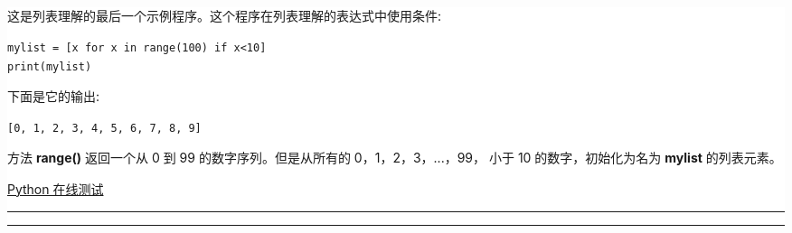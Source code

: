 这是列表理解的最后一个示例程序。这个程序在列表理解的表达式中使用条件:

```
mylist = [x for x in range(100) if x<10]
print(mylist)
```

下面是它的输出:

```
[0, 1, 2, 3, 4, 5, 6, 7, 8, 9]
```

方法 **range()** 返回一个从 0 到 99 的数字序列。但是从所有的 0，1，2，3，...，99， 小于 10 的数字，初始化为名为 **mylist** 的列表元素。

[Python 在线测试](/exam/showtest.php?subid=10)

* * *

* * *